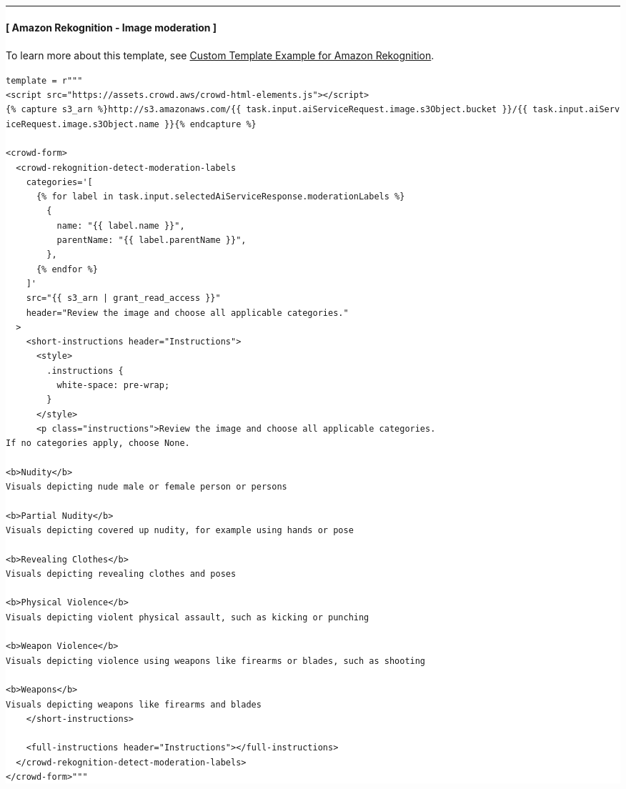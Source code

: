 ------
#### [ Amazon Rekognition \- Image moderation ]

To learn more about this template, see [Custom Template Example for Amazon Rekognition](a2i-custom-templates.md#a2i-custom-templates-rekognition-sample)\.

```
template = r"""
<script src="https://assets.crowd.aws/crowd-html-elements.js"></script>
{% capture s3_arn %}http://s3.amazonaws.com/{{ task.input.aiServiceRequest.image.s3Object.bucket }}/{{ task.input.aiServiceRequest.image.s3Object.name }}{% endcapture %}

<crowd-form>
  <crowd-rekognition-detect-moderation-labels
    categories='[
      {% for label in task.input.selectedAiServiceResponse.moderationLabels %}
        {
          name: "{{ label.name }}",
          parentName: "{{ label.parentName }}",
        },
      {% endfor %}
    ]'
    src="{{ s3_arn | grant_read_access }}"
    header="Review the image and choose all applicable categories."
  >
    <short-instructions header="Instructions">
      <style>
        .instructions {
          white-space: pre-wrap;
        }
      </style>
      <p class="instructions">Review the image and choose all applicable categories.
If no categories apply, choose None.

<b>Nudity</b>
Visuals depicting nude male or female person or persons

<b>Partial Nudity</b>
Visuals depicting covered up nudity, for example using hands or pose

<b>Revealing Clothes</b>
Visuals depicting revealing clothes and poses

<b>Physical Violence</b>
Visuals depicting violent physical assault, such as kicking or punching

<b>Weapon Violence</b>
Visuals depicting violence using weapons like firearms or blades, such as shooting

<b>Weapons</b>
Visuals depicting weapons like firearms and blades
    </short-instructions>

    <full-instructions header="Instructions"></full-instructions>
  </crowd-rekognition-detect-moderation-labels>
</crowd-form>"""
```
